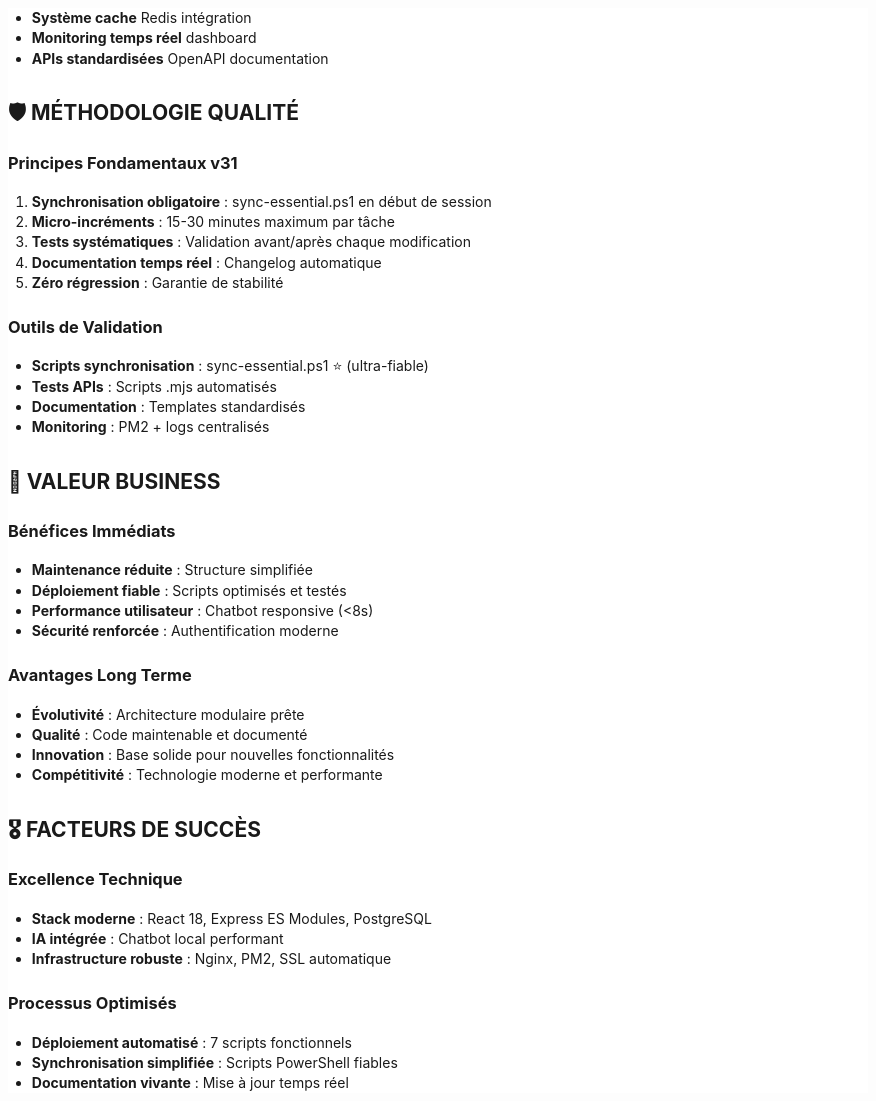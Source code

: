 - **Système cache** Redis intégration
- **Monitoring temps réel** dashboard
- **APIs standardisées** OpenAPI documentation

## 🛡️ **MÉTHODOLOGIE QUALITÉ**

### **Principes Fondamentaux v31**

1. **Synchronisation obligatoire** : sync-essential.ps1 en début de session
2. **Micro-incréments** : 15-30 minutes maximum par tâche
3. **Tests systématiques** : Validation avant/après chaque modification
4. **Documentation temps réel** : Changelog automatique
5. **Zéro régression** : Garantie de stabilité

### **Outils de Validation**

- **Scripts synchronisation** : sync-essential.ps1 ⭐ (ultra-fiable)
- **Tests APIs** : Scripts .mjs automatisés
- **Documentation** : Templates standardisés
- **Monitoring** : PM2 + logs centralisés

## 💼 **VALEUR BUSINESS**

### **Bénéfices Immédiats**

- **Maintenance réduite** : Structure simplifiée
- **Déploiement fiable** : Scripts optimisés et testés
- **Performance utilisateur** : Chatbot responsive (<8s)
- **Sécurité renforcée** : Authentification moderne

### **Avantages Long Terme**

- **Évolutivité** : Architecture modulaire prête
- **Qualité** : Code maintenable et documenté
- **Innovation** : Base solide pour nouvelles fonctionnalités
- **Compétitivité** : Technologie moderne et performante

## 🎖️ **FACTEURS DE SUCCÈS**

### **Excellence Technique**

- **Stack moderne** : React 18, Express ES Modules, PostgreSQL
- **IA intégrée** : Chatbot local performant
- **Infrastructure robuste** : Nginx, PM2, SSL automatique

### **Processus Optimisés**

- **Déploiement automatisé** : 7 scripts fonctionnels
- **Synchronisation simplifiée** : Scripts PowerShell fiables
- **Documentation vivante** : Mise à jour temps réel
